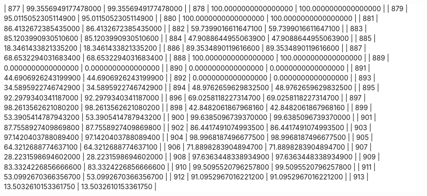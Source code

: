 |     877 |  99.3556949177478000 |  99.3556949177478000 |
|     878 | 100.0000000000000000 | 100.0000000000000000 |
|     879 |  95.0115052305114900 |  95.0115052305114900 |
|     880 | 100.0000000000000000 | 100.0000000000000000 |
|     881 |  86.4132672385435000 |  86.4132672385435000 |
|     882 |  59.7399016611647100 |  59.7399016611647100 |
|     883 |  85.1203990930510600 |  85.1203990930510600 |
|     884 |  47.9088644955063900 |  47.9088644955063900 |
|     885 |  18.3461433821335200 |  18.3461433821335200 |
|     886 |  89.3534890119616600 |  89.3534890119616600 |
|     887 |  68.6532294031683400 |  68.6532294031683400 |
|     888 | 100.0000000000000000 | 100.0000000000000000 |
|     889 |   0.0000000000000000 |   0.0000000000000000 |
|     890 |   0.0000000000000000 |   0.0000000000000000 |
|     891 |  44.6906926243199900 |  44.6906926243199900 |
|     892 |   0.0000000000000000 |   0.0000000000000000 |
|     893 |  34.5895922746742900 |  34.5895922746742900 |
|     894 |  48.9762659629832500 |  48.9762659629832500 |
|     895 |  92.2979340341187000 |  92.2979340341187000 |
|     896 |  69.0258118227314700 |  69.0258118227314700 |
|     897 |  98.2613562621080200 |  98.2613562621080200 |
|     898 |  42.8482061867968160 |  42.8482061867968160 |
|     899 |  53.3905414787943200 |  53.3905414787943200 |
|     900 |  99.6385096739370000 |  99.6385096739370000 |
|     901 |  87.7558927409869800 |  87.7558927409869800 |
|     902 |  86.4417491074993500 |  86.4417491074993500 |
|     903 |  97.1420403788089400 |  97.1420403788089400 |
|     904 |  98.9968187496677500 |  98.9968187496677500 |
|     905 |  64.3212688774637100 |  64.3212688774637100 |
|     906 |  71.8898283904894700 |  71.8898283904894700 |
|     907 |  28.2231598694602000 |  28.2231598694602000 |
|     908 |  97.6363448338934900 |  97.6363448338934900 |
|     909 |  83.3324226856666600 |  83.3324226856666600 |
|     910 |  99.5095520796257800 |  99.5095520796257800 |
|     911 |  53.0992670366356700 |  53.0992670366356700 |
|     912 |  91.0952967016221200 |  91.0952967016221200 |
|     913 |  13.5032610153361750 |  13.5032610153361750 |